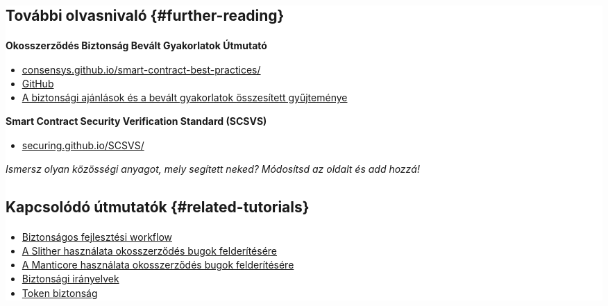 ## További olvasnivaló {#further-reading}

**Okosszerződés Biztonság Bevált Gyakorlatok Útmutató**

- [consensys.github.io/smart-contract-best-practices/](https://consensys.github.io/smart-contract-best-practices/)
- [GitHub](https://github.com/ConsenSys/smart-contract-best-practices/)
- [A biztonsági ajánlások és a bevált gyakorlatok összesített gyűjteménye](https://github.com/guylando/KnowledgeLists/blob/master/EthereumSmartContracts.md)

**Smart Contract Security Verification Standard (SCSVS)**

- [securing.github.io/SCSVS/](https://securing.github.io/SCSVS/)

_Ismersz olyan közösségi anyagot, mely segített neked? Módosítsd az oldalt és add hozzá!_

## Kapcsolódó útmutatók {#related-tutorials}

- [Biztonságos fejlesztési workflow](/developers/tutorials/secure-development-workflow/)
- [A Slither használata okosszerződés bugok felderítésére](/developers/tutorials/how-to-use-slither-to-find-smart-contract-bugs/)
- [A Manticore használata okosszerződés bugok felderítésére](/developers/tutorials/how-to-use-manticore-to-find-smart-contract-bugs/)
- [Biztonsági irányelvek](/developers/tutorials/smart-contract-security-guidelines/)
- [Token biztonság](/developers/tutorials/token-integration-checklist/)
